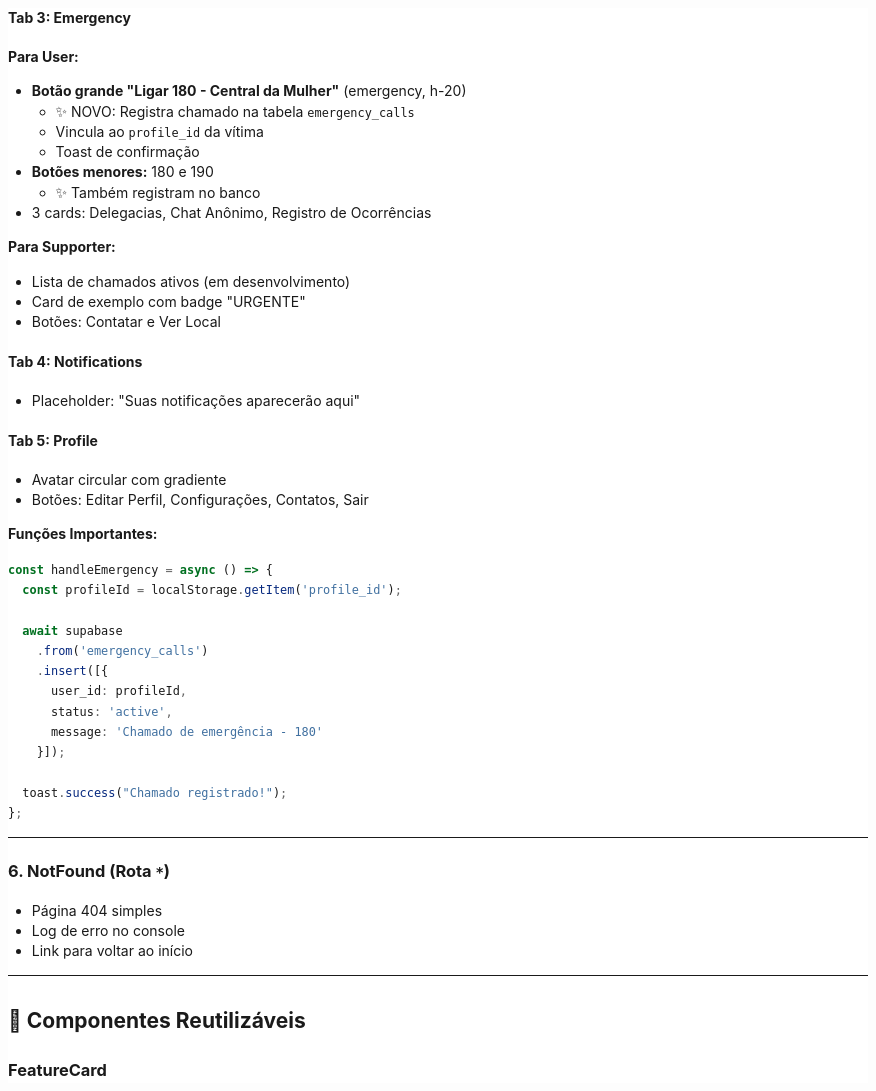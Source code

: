 #### Tab 3: Emergency

**Para User:**
- **Botão grande "Ligar 180 - Central da Mulher"** (emergency, h-20)
  - ✨ NOVO: Registra chamado na tabela `emergency_calls`
  - Vincula ao `profile_id` da vítima
  - Toast de confirmação
- **Botões menores:** 180 e 190
  - ✨ Também registram no banco
- 3 cards: Delegacias, Chat Anônimo, Registro de Ocorrências

**Para Supporter:**
- Lista de chamados ativos (em desenvolvimento)
- Card de exemplo com badge "URGENTE"
- Botões: Contatar e Ver Local

#### Tab 4: Notifications
- Placeholder: "Suas notificações aparecerão aqui"

#### Tab 5: Profile
- Avatar circular com gradiente
- Botões: Editar Perfil, Configurações, Contatos, Sair

**Funções Importantes:**
```typescript
const handleEmergency = async () => {
  const profileId = localStorage.getItem('profile_id');
  
  await supabase
    .from('emergency_calls')
    .insert([{
      user_id: profileId,
      status: 'active',
      message: 'Chamado de emergência - 180'
    }]);
  
  toast.success("Chamado registrado!");
};
```

---

### 6. NotFound (Rota `*`)

- Página 404 simples
- Log de erro no console
- Link para voltar ao início

---

## 🧩 Componentes Reutilizáveis

### FeatureCard
